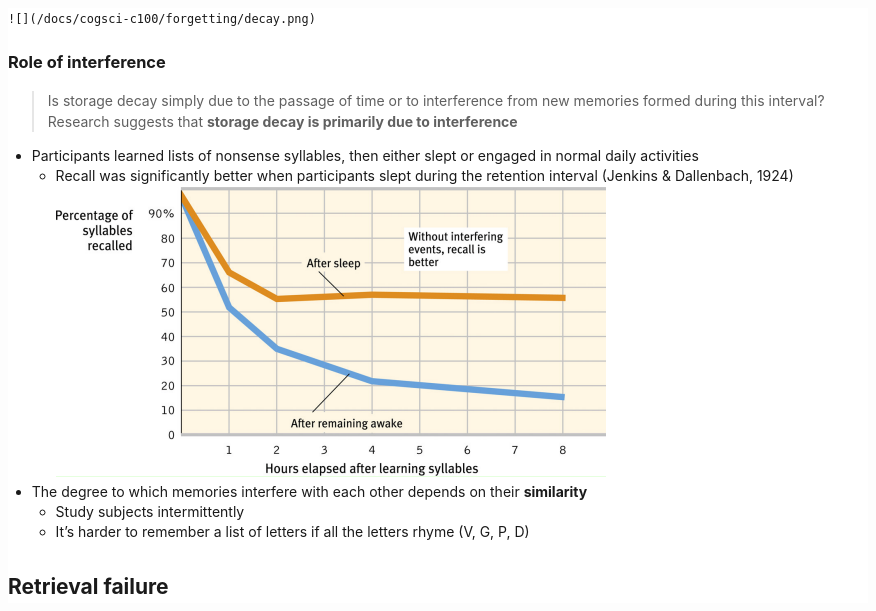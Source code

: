	![](/docs/cogsci-c100/forgetting/decay.png)

### Role of interference

> Is storage decay simply due to the passage of time or to interference from new memories formed during this interval? Research suggests that **storage decay is primarily due to interference**

- Participants learned lists of nonsense syllables, then either slept or engaged in normal daily activities
	* Recall was significantly better when participants slept during the retention interval (Jenkins & Dallenbach, 1924)
  	![](/docs/cogsci-c100/forgetting/interf.png)
- The degree to which memories interfere with each other depends on their **similarity**
    - Study subjects intermittently
    - It’s harder to remember a list of letters if all the letters rhyme (V, G, P, D)

## Retrieval failure
